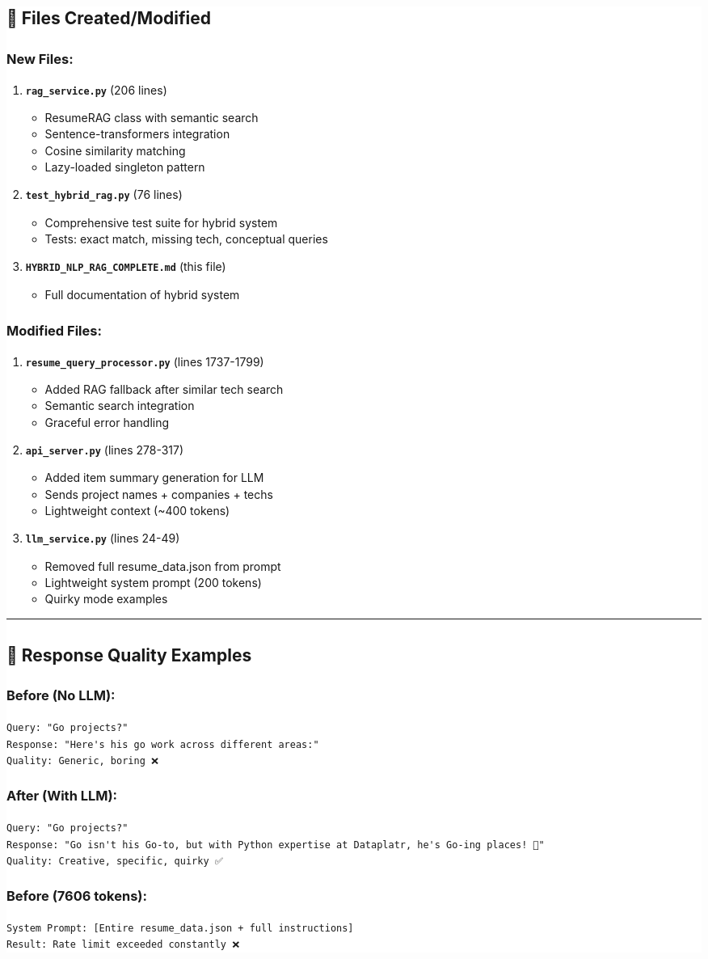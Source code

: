 
## 📁 Files Created/Modified

### **New Files:**
1. **`rag_service.py`** (206 lines)
   - ResumeRAG class with semantic search
   - Sentence-transformers integration
   - Cosine similarity matching
   - Lazy-loaded singleton pattern

2. **`test_hybrid_rag.py`** (76 lines)
   - Comprehensive test suite for hybrid system
   - Tests: exact match, missing tech, conceptual queries

3. **`HYBRID_NLP_RAG_COMPLETE.md`** (this file)
   - Full documentation of hybrid system

### **Modified Files:**

1. **`resume_query_processor.py`** (lines 1737-1799)
   - Added RAG fallback after similar tech search
   - Semantic search integration
   - Graceful error handling

2. **`api_server.py`** (lines 278-317)
   - Added item summary generation for LLM
   - Sends project names + companies + techs
   - Lightweight context (~400 tokens)

3. **`llm_service.py`** (lines 24-49)
   - Removed full resume_data.json from prompt
   - Lightweight system prompt (200 tokens)
   - Quirky mode examples

---

## 🎨 Response Quality Examples

### **Before (No LLM):**
```
Query: "Go projects?"
Response: "Here's his go work across different areas:"
Quality: Generic, boring ❌
```

### **After (With LLM):**
```
Query: "Go projects?"
Response: "Go isn't his Go-to, but with Python expertise at Dataplatr, he's Go-ing places! 🚀"
Quality: Creative, specific, quirky ✅
```

### **Before (7606 tokens):**
```
System Prompt: [Entire resume_data.json + full instructions]
Result: Rate limit exceeded constantly ❌
```

